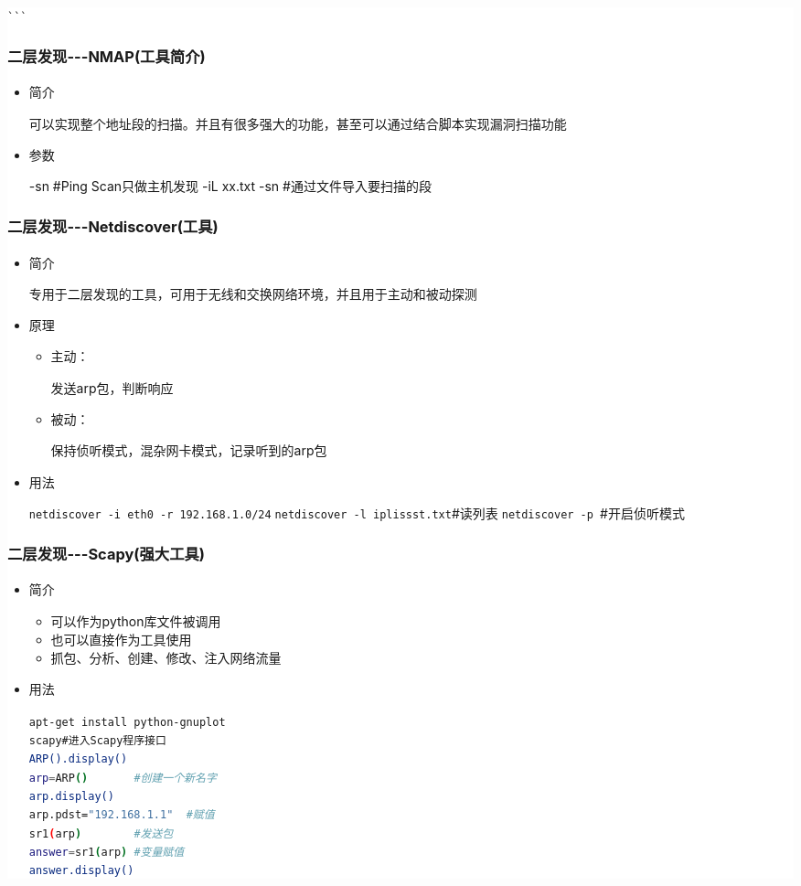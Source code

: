 
    ```


### 二层发现---NMAP(工具简介)

* 简介

    可以实现整个地址段的扫描。并且有很多强大的功能，甚至可以通过结合脚本实现漏洞扫描功能

* 参数

    -sn #Ping Scan只做主机发现
    -iL xx.txt -sn #通过文件导入要扫描的段

### 二层发现---Netdiscover(工具)

* 简介

    专用于二层发现的工具，可用于无线和交换网络环境，并且用于主动和被动探测

* 原理

    * 主动：

        发送arp包，判断响应

    * 被动：

        保持侦听模式，混杂网卡模式，记录听到的arp包

* 用法

    `netdiscover -i eth0 -r 192.168.1.0/24`
    `netdiscover -l iplissst.txt`#读列表
    `netdiscover -p `#开启侦听模式


### 二层发现---Scapy(强大工具)

* 简介

    * 可以作为python库文件被调用
    * 也可以直接作为工具使用
    * 抓包、分析、创建、修改、注入网络流量

* 用法

    ```bash
    apt-get install python-gnuplot
    scapy#进入Scapy程序接口
    ARP().display()
    arp=ARP()       #创建一个新名字
    arp.display()
    arp.pdst="192.168.1.1"  #赋值
    sr1(arp)        #发送包
    answer=sr1(arp) #变量赋值
    answer.display()
    ```
